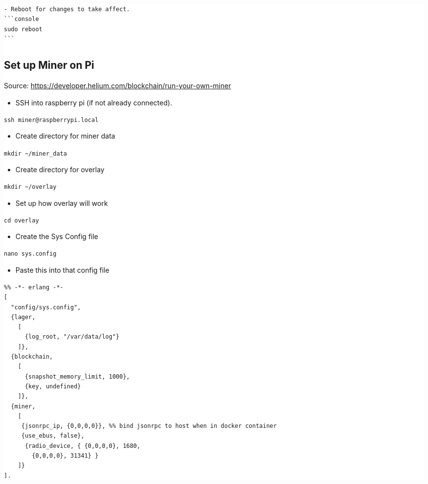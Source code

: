    - Reboot for changes to take affect.
    ```console
    sudo reboot
    ```

## Set up Miner on Pi
Source: https://developer.helium.com/blockchain/run-your-own-miner

+ SSH into raspberry pi (if not already connected).
```console
ssh miner@raspberrypi.local
```

+ Create directory for miner data
```console
mkdir ~/miner_data
```

+ Create directory for overlay
```console
mkdir ~/overlay
```

+ Set up how overlay will work

```console
cd overlay
```

+ Create the Sys Config file

```console
nano sys.config
```

+ Paste this into that config file

```console
%% -*- erlang -*-
[
  "config/sys.config",
  {lager,
    [
      {log_root, "/var/data/log"}
    ]},
  {blockchain,
    [
      {snapshot_memory_limit, 1000},
      {key, undefined}
    ]},
  {miner,
    [
     {jsonrpc_ip, {0,0,0,0}}, %% bind jsonrpc to host when in docker container
     {use_ebus, false},
      {radio_device, { {0,0,0,0}, 1680,
        {0,0,0,0}, 31341} }
    ]}
].
```
